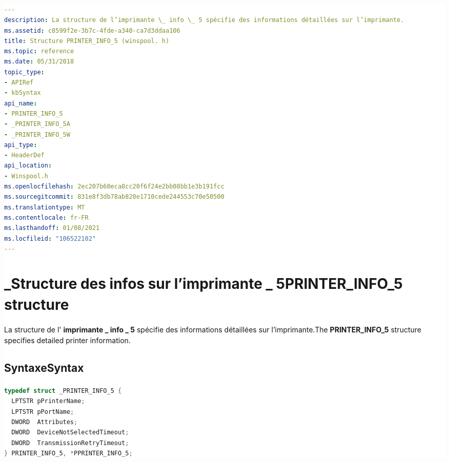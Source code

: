 ```yaml
---
description: La structure de l’imprimante \_ info \_ 5 spécifie des informations détaillées sur l’imprimante.
ms.assetid: c8599f2e-3b7c-4fde-a340-ca7d3ddaa106
title: Structure PRINTER_INFO_5 (winspool. h)
ms.topic: reference
ms.date: 05/31/2018
topic_type:
- APIRef
- kbSyntax
api_name:
- PRINTER_INFO_5
- _PRINTER_INFO_5A
- _PRINTER_INFO_5W
api_type:
- HeaderDef
api_location:
- Winspool.h
ms.openlocfilehash: 2ec207b60eca8cc20f6f24e2bb08bb1e3b191fcc
ms.sourcegitcommit: 831e8f3db78ab820e1710cede244553c70e50500
ms.translationtype: MT
ms.contentlocale: fr-FR
ms.lasthandoff: 01/08/2021
ms.locfileid: "106522102"
---
```

# <a name="printer_info_5-structure"></a><span data-ttu-id="f79da-103">\_Structure des infos sur l’imprimante \_ 5</span><span class="sxs-lookup"><span data-stu-id="f79da-103">PRINTER\_INFO\_5 structure</span></span>

<span data-ttu-id="f79da-104">La structure de l' **imprimante \_ info \_ 5** spécifie des informations détaillées sur l’imprimante.</span><span class="sxs-lookup"><span data-stu-id="f79da-104">The **PRINTER\_INFO\_5** structure specifies detailed printer information.</span></span>

## <a name="syntax"></a><span data-ttu-id="f79da-105">Syntaxe</span><span class="sxs-lookup"><span data-stu-id="f79da-105">Syntax</span></span>


```C++
typedef struct _PRINTER_INFO_5 {
  LPTSTR pPrinterName;
  LPTSTR pPortName;
  DWORD  Attributes;
  DWORD  DeviceNotSelectedTimeout;
  DWORD  TransmissionRetryTimeout;
} PRINTER_INFO_5, *PPRINTER_INFO_5;
```
